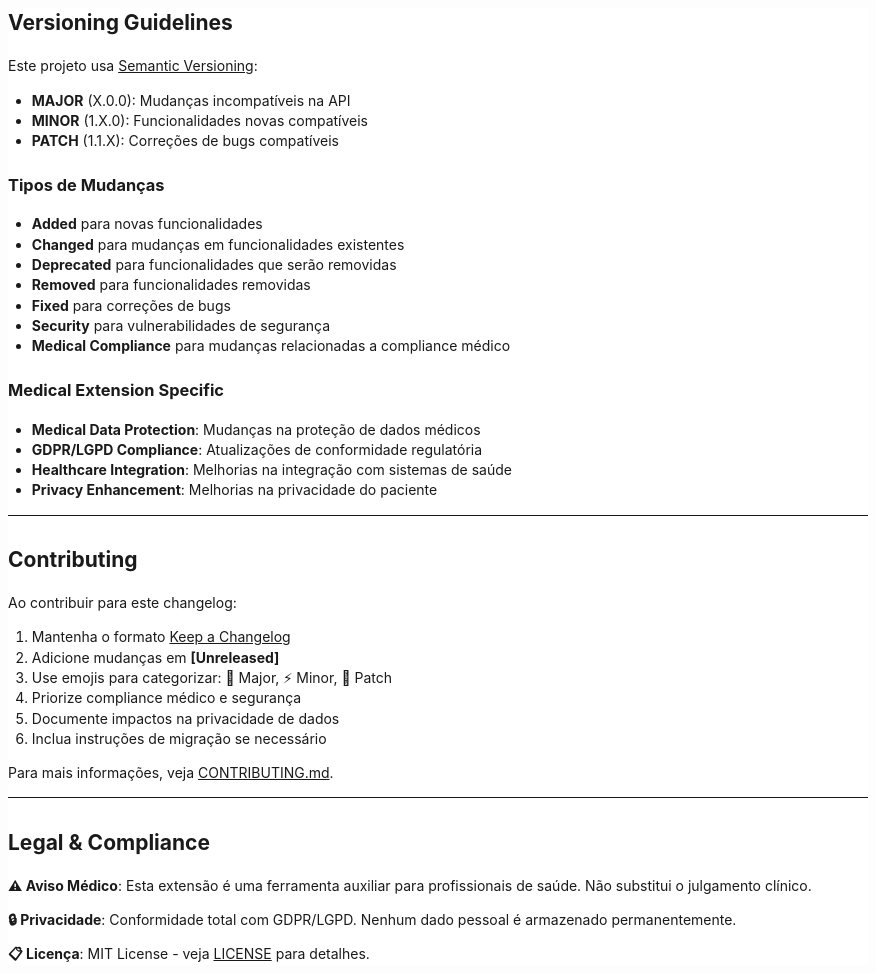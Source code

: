 
## Versioning Guidelines

Este projeto usa [Semantic Versioning](https://semver.org/):

- **MAJOR** (X.0.0): Mudanças incompatíveis na API
- **MINOR** (1.X.0): Funcionalidades novas compatíveis
- **PATCH** (1.1.X): Correções de bugs compatíveis

### Tipos de Mudanças

- **Added** para novas funcionalidades
- **Changed** para mudanças em funcionalidades existentes
- **Deprecated** para funcionalidades que serão removidas
- **Removed** para funcionalidades removidas
- **Fixed** para correções de bugs
- **Security** para vulnerabilidades de segurança
- **Medical Compliance** para mudanças relacionadas a compliance médico

### Medical Extension Specific

- **Medical Data Protection**: Mudanças na proteção de dados médicos
- **GDPR/LGPD Compliance**: Atualizações de conformidade regulatória
- **Healthcare Integration**: Melhorias na integração com sistemas de saúde
- **Privacy Enhancement**: Melhorias na privacidade do paciente

---

## Contributing

Ao contribuir para este changelog:

1. Mantenha o formato [Keep a Changelog](https://keepachangelog.com/)
2. Adicione mudanças em **[Unreleased]**
3. Use emojis para categorizar: 🎉 Major, ⚡ Minor, 🐛 Patch
4. Priorize compliance médico e segurança
5. Documente impactos na privacidade de dados
6. Inclua instruções de migração se necessário

Para mais informações, veja [CONTRIBUTING.md](CONTRIBUTING.md).

---

## Legal & Compliance

**⚠️ Aviso Médico**: Esta extensão é uma ferramenta auxiliar para profissionais de saúde. Não substitui o julgamento clínico.

**🔒 Privacidade**: Conformidade total com GDPR/LGPD. Nenhum dado pessoal é armazenado permanentemente.

**📋 Licença**: MIT License - veja [LICENSE](LICENSE) para detalhes.

